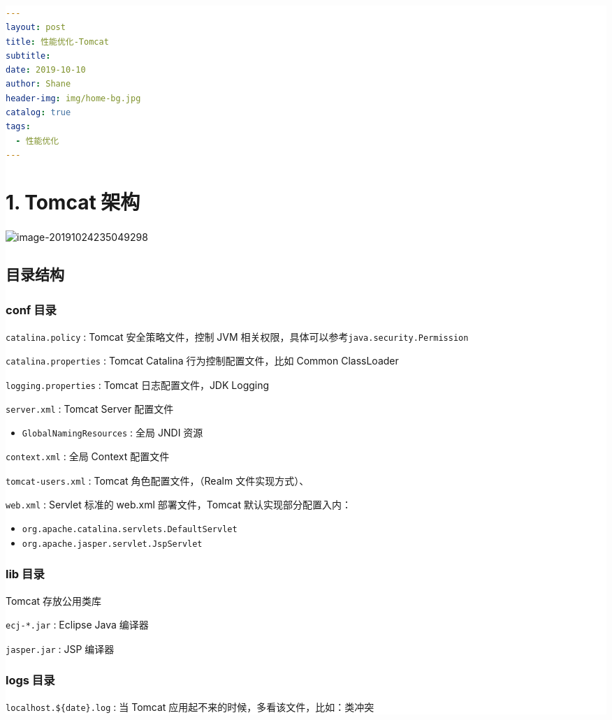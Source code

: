 ```yaml
---
layout: post
title: 性能优化-Tomcat
subtitle: 
date: 2019-10-10
author: Shane
header-img: img/home-bg.jpg
catalog: true
tags:
  - 性能优化
---
```


# 1. Tomcat 架构

![image-20191024235049298](https://letzsh.gitee.io/image-hosting/images/2019-10-10-性能优化-Tomcat.assets/image-20191024235049298.png)

## 目录结构

### conf 目录

`catalina.policy` :  Tomcat 安全策略文件，控制 JVM 相关权限，具体可以参考`java.security.Permission`

`catalina.properties` : Tomcat Catalina 行为控制配置文件，比如 Common ClassLoader

`logging.properties`  : Tomcat 日志配置文件，JDK Logging

`server.xml`  :  Tomcat Server 配置文件

 * `GlobalNamingResources` : 全局 JNDI 资源

`context.xml` : 全局 Context 配置文件

`tomcat-users.xml` : Tomcat 角色配置文件，（Realm 文件实现方式）、

`web.xml` : Servlet 标准的 web.xml 部署文件，Tomcat 默认实现部分配置入内：

 * `org.apache.catalina.servlets.DefaultServlet`
 * `org.apache.jasper.servlet.JspServlet`



### lib 目录

Tomcat 存放公用类库

`ecj-*.jar`  : Eclipse Java 编译器

`jasper.jar` : JSP 编译器



### logs 目录

`localhost.${date}.log` :  当 Tomcat 应用起不来的时候，多看该文件，比如：类冲突
